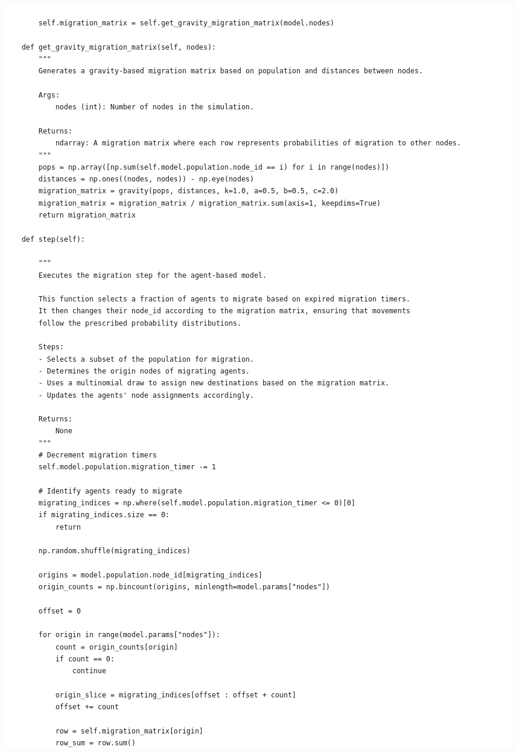 ``` {.sourceCode .python}

        self.migration_matrix = self.get_gravity_migration_matrix(model.nodes)

    def get_gravity_migration_matrix(self, nodes):
        """
        Generates a gravity-based migration matrix based on population and distances between nodes.

        Args:
            nodes (int): Number of nodes in the simulation.

        Returns:
            ndarray: A migration matrix where each row represents probabilities of migration to other nodes.
        """
        pops = np.array([np.sum(self.model.population.node_id == i) for i in range(nodes)])
        distances = np.ones((nodes, nodes)) - np.eye(nodes)
        migration_matrix = gravity(pops, distances, k=1.0, a=0.5, b=0.5, c=2.0)
        migration_matrix = migration_matrix / migration_matrix.sum(axis=1, keepdims=True)
        return migration_matrix

    def step(self):

        """
        Executes the migration step for the agent-based model.

        This function selects a fraction of agents to migrate based on expired migration timers.
        It then changes their node_id according to the migration matrix, ensuring that movements
        follow the prescribed probability distributions.

        Steps:
        - Selects a subset of the population for migration.
        - Determines the origin nodes of migrating agents.
        - Uses a multinomial draw to assign new destinations based on the migration matrix.
        - Updates the agents' node assignments accordingly.

        Returns:
            None
        """
        # Decrement migration timers
        self.model.population.migration_timer -= 1

        # Identify agents ready to migrate
        migrating_indices = np.where(self.model.population.migration_timer <= 0)[0]
        if migrating_indices.size == 0:
            return

        np.random.shuffle(migrating_indices)

        origins = model.population.node_id[migrating_indices]
        origin_counts = np.bincount(origins, minlength=model.params["nodes"])

        offset = 0

        for origin in range(model.params["nodes"]):
            count = origin_counts[origin]
            if count == 0:
                continue

            origin_slice = migrating_indices[offset : offset + count]
            offset += count

            row = self.migration_matrix[origin]
            row_sum = row.sum()
```